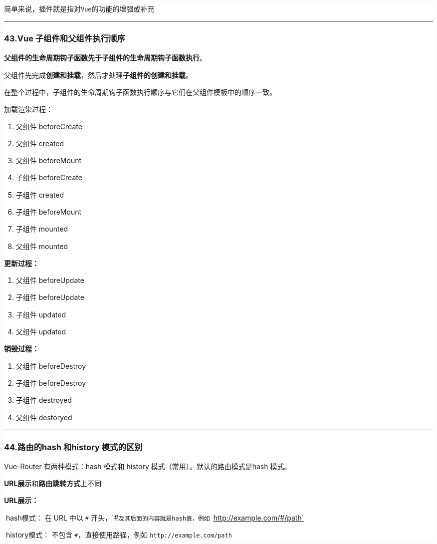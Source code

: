 简单来说，插件就是指对`Vue`的功能的增强或补充

----

### 43.Vue 子组件和父组件执行顺序

**父组件的生命周期钩子函数先于子组件的生命周期钩子函数执行**。

父组件先完成**创建和挂载**，然后才处理**子组件的创建和挂载**。

在整个过程中，子组件的生命周期钩子函数执行顺序与它们在父组件模板中的顺序一致。

加载渲染过程：

1. 父组件 beforeCreate

2. 父组件 created

3. 父组件 beforeMount

4. 子组件 beforeCreate

5. 子组件 created

6. 子组件 beforeMount

7. 子组件 mounted

8. 父组件 mounted

**更新过程：**

1. 父组件 beforeUpdate

2. 子组件 beforeUpdate

3. 子组件 updated

4. 父组件 updated

**销毁过程：**

1. 父组件 beforeDestroy

2. 子组件 beforeDestroy

3. 子组件 destroyed

4. 父组件 destoryed

----

### 44.路由的hash 和history 模式的区别

Vue-Router 有两种模式：hash 模式和 history 模式（常用）。默认的路由模式是hash 模式。

**URL展示**和**路由跳转方式**上不同

**URL展示：**

​		hash模式： 在 URL 中以 `#` 开头，\`#`及其后面的内容就是hash值，例如 `http://example.com/#/path`

​		history模式： 不包含 `#`，直接使用路径，例如 `http://example.com/path`
